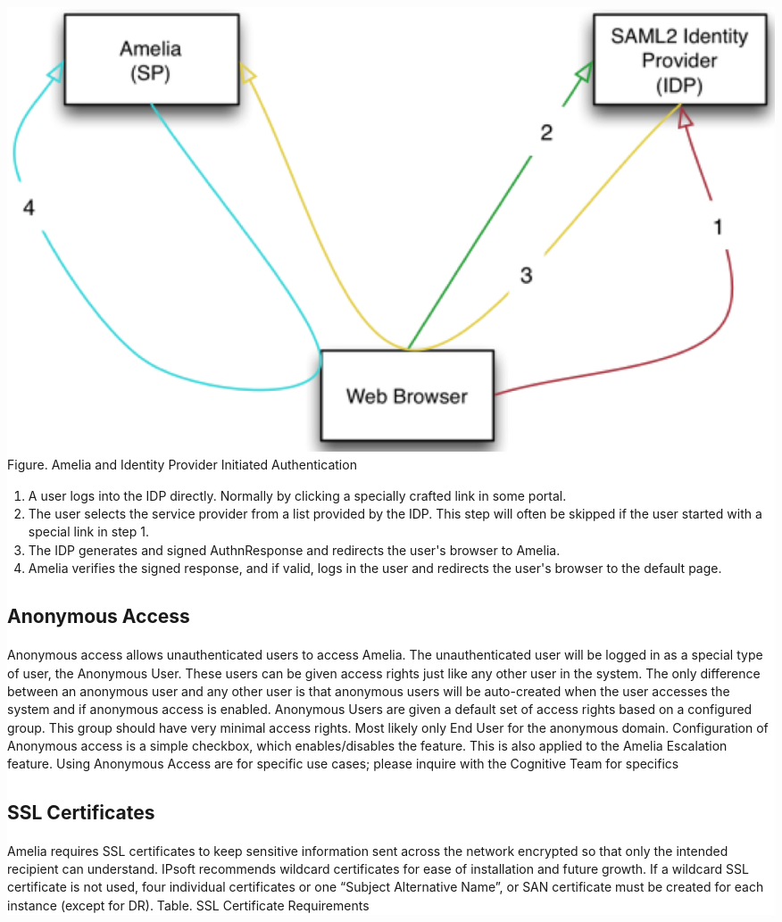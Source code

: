 ![](attachments/11940325/11940336.png)
Figure. Amelia and Identity Provider Initiated Authentication
1.  A user logs into the IDP directly. Normally by clicking a specially crafted link in some portal.
2.  The user selects the service provider from a list provided by the IDP. This step will often be skipped if the user started with a special link in step 1.
3.  The IDP generates and signed AuthnResponse and redirects the user's browser to Amelia.
4.  Amelia verifies the signed response, and if valid, logs in the user and redirects the user's browser to the default page.
## Anonymous Access
Anonymous access allows unauthenticated users to access Amelia. The unauthenticated user will be logged in as a special type of user, the Anonymous User. These users can be given access rights just like any other user in the system. The only difference between an anonymous user and any other user is that anonymous users will be auto-created when the user accesses the system and if anonymous access is enabled. Anonymous Users are given a default set of access rights based on a configured group. This group should have very minimal access rights. Most likely only End User for the anonymous domain.
Configuration of Anonymous access is a simple checkbox, which enables/disables the feature. This is also applied to the Amelia Escalation feature.
Using Anonymous Access are for specific use cases; please inquire with the Cognitive Team for specifics
## SSL Certificates
Amelia requires SSL certificates to keep sensitive information sent across the network encrypted so that only the intended recipient can understand. IPsoft recommends wildcard certificates for ease of installation and future growth. If a wildcard SSL certificate is not used, four individual certificates or one “Subject Alternative Name”, or SAN certificate must be created for each instance (except for DR).
Table. SSL Certificate Requirements
